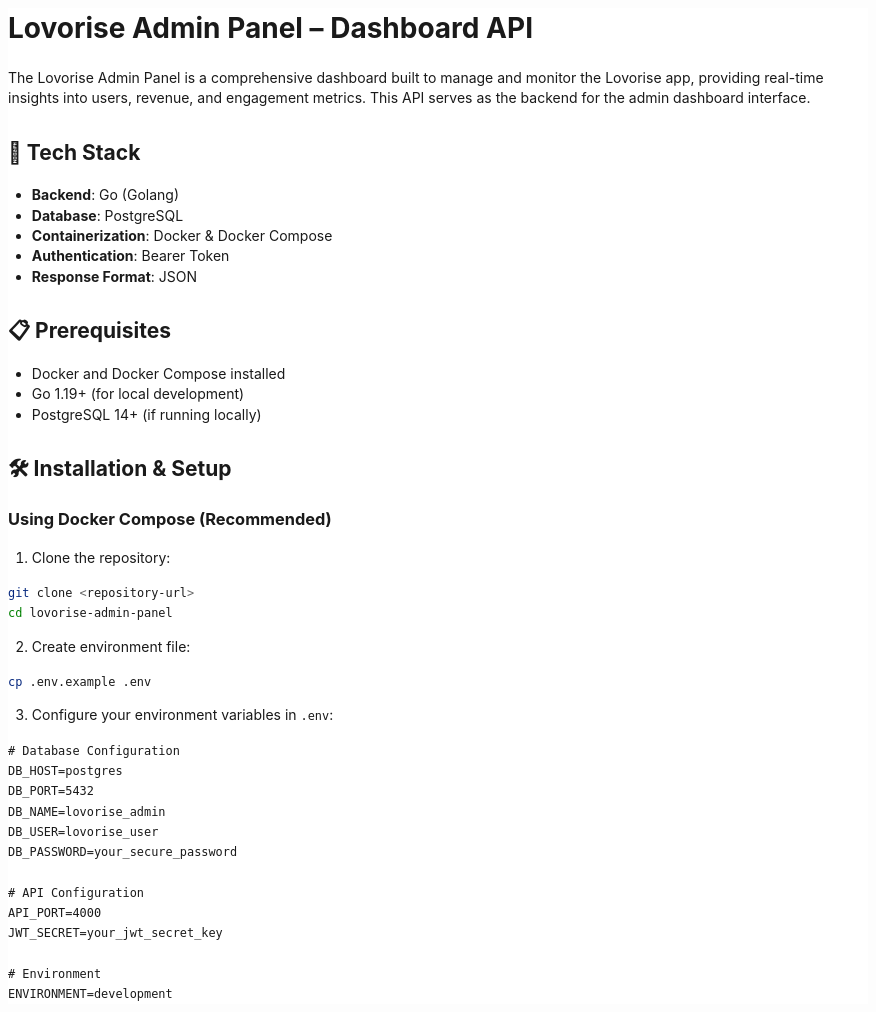 # Lovorise Admin Panel – Dashboard API

The Lovorise Admin Panel is a comprehensive dashboard built to manage and monitor the Lovorise app, providing real-time insights into users, revenue, and engagement metrics. This API serves as the backend for the admin dashboard interface.

## 🚀 Tech Stack

- **Backend**: Go (Golang)
- **Database**: PostgreSQL
- **Containerization**: Docker & Docker Compose
- **Authentication**: Bearer Token
- **Response Format**: JSON

## 📋 Prerequisites

- Docker and Docker Compose installed
- Go 1.19+ (for local development)
- PostgreSQL 14+ (if running locally)

## 🛠️ Installation & Setup

### Using Docker Compose (Recommended)

1. Clone the repository:
```bash
git clone <repository-url>
cd lovorise-admin-panel
```

2. Create environment file:
```bash
cp .env.example .env
```

3. Configure your environment variables in `.env`:
```env
# Database Configuration
DB_HOST=postgres
DB_PORT=5432
DB_NAME=lovorise_admin
DB_USER=lovorise_user
DB_PASSWORD=your_secure_password

# API Configuration
API_PORT=4000
JWT_SECRET=your_jwt_secret_key

# Environment
ENVIRONMENT=development
```
